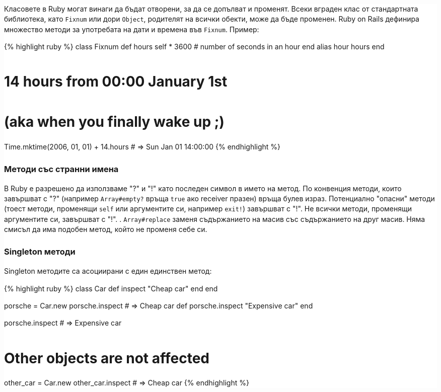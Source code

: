 Класовете в Ruby могат винаги да бъдат отворени, за да се допълват и променят.
Всеки вграден клас от стандартната библиотека, като `Fixnum` или дори `Object`,
родителят на всички обекти, може да бъде променен. Ruby on Rails дефинира
множество методи за употребата на дати и времена във `Fixnum`. Пример:

{% highlight ruby %}
class Fixnum
  def hours
    self * 3600 # number of seconds in an hour
  end
  alias hour hours
end

# 14 hours from 00:00 January 1st
# (aka when you finally wake up ;)
Time.mktime(2006, 01, 01) + 14.hours # => Sun Jan 01 14:00:00
{% endhighlight %}

### Методи със странни имена

В Ruby е разрешено да използваме "?" и "!" като последен символ в името на
метод. По конвенция методи, които завършват с "?" (например `Array#empty?`
връща `true` ако receiver празен) връща булев израз. Потенциално "опасни"
методи (тоест методи, променящи `self` или аргументите си, например `exit!`)
завършват с "!". Не всички методи, променящи аргументите си, завършват с "!".
. `Array#replace` заменя съдържанието на масив със съдържанието на друг масив.
Няма смисъл да има подобен метод, който не променя себе си.

### Singleton методи

Singleton методите са асоциирани с един единствен метод:

{% highlight ruby %}
class Car
  def inspect
    "Cheap car"
  end
end

porsche = Car.new
porsche.inspect # => Cheap car
def porsche.inspect
  "Expensive car"
end

porsche.inspect # => Expensive car

# Other objects are not affected
other_car = Car.new
other_car.inspect # => Cheap car
{% endhighlight %}
